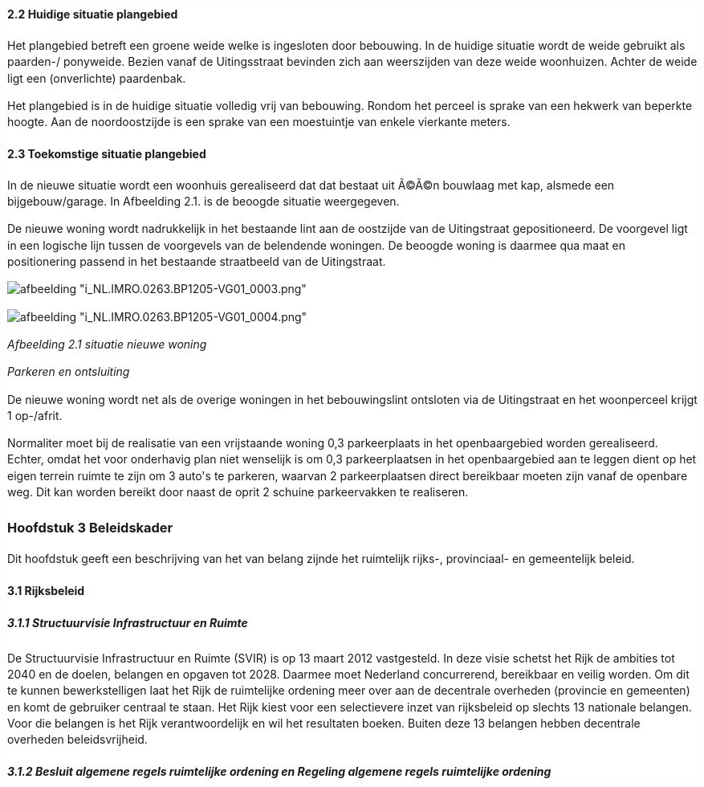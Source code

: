 #### 2\.2 Huidige situatie plangebied

Het plangebied betreft een groene weide welke is ingesloten door bebouwing. In de huidige situatie wordt de weide gebruikt als paarden\-/ ponyweide. Bezien vanaf de Uitingsstraat bevinden zich aan weerszijden van deze weide woonhuizen. Achter de weide ligt een (onverlichte) paardenbak.

Het plangebied is in de huidige situatie volledig vrij van bebouwing. Rondom het perceel is sprake van een hekwerk van beperkte hoogte. Aan de noordoostzijde is een sprake van een moestuintje van enkele vierkante meters.

#### 2\.3 Toekomstige situatie plangebied

In de nieuwe situatie wordt een woonhuis gerealiseerd dat dat bestaat uit Ã©Ã©n bouwlaag met kap, alsmede een bijgebouw/garage. In Afbeelding 2\.1\. is de beoogde situatie weergegeven.

De nieuwe woning wordt nadrukkelijk in het bestaande lint aan de oostzijde van de Uitingstraat gepositioneerd. De voorgevel ligt in een logische lijn tussen de voorgevels van de belendende woningen. De beoogde woning is daarmee qua maat en positionering passend in het bestaande straatbeeld van de Uitingstraat.

![afbeelding "i_NL.IMRO.0263.BP1205-VG01_0003.png"](i_NL.IMRO.0263.BP1205-VG01_0003.png)

![afbeelding "i_NL.IMRO.0263.BP1205-VG01_0004.png"](i_NL.IMRO.0263.BP1205-VG01_0004.png)

*Afbeelding 2\.1 situatie nieuwe woning*

*Parkeren en ontsluiting*

De nieuwe woning wordt net als de overige woningen in het bebouwingslint ontsloten via de Uitingstraat en het woonperceel krijgt 1 op\-/afrit.

Normaliter moet bij de realisatie van een vrijstaande woning 0,3 parkeerplaats in het openbaargebied worden gerealiseerd. Echter, omdat het voor onderhavig plan niet wenselijk is om 0,3 parkeerplaatsen in het openbaargebied aan te leggen dient op het eigen terrein ruimte te zijn om 3 auto's te parkeren, waarvan 2 parkeerplaatsen direct bereikbaar moeten zijn vanaf de openbare weg. Dit kan worden bereikt door naast de oprit 2 schuine parkeervakken te realiseren.

### Hoofdstuk 3 Beleidskader

Dit hoofdstuk geeft een beschrijving van het van belang zijnde het ruimtelijk rijks\-, provinciaal\- en gemeentelijk beleid.

#### 3\.1 Rijksbeleid

##### 3\.1\.1 Structuurvisie Infrastructuur en Ruimte

De Structuurvisie Infrastructuur en Ruimte (SVIR) is op 13 maart 2012 vastgesteld. In deze visie schetst het Rijk de ambities tot 2040 en de doelen, belangen en opgaven tot 2028\. Daarmee moet Nederland concurrerend, bereikbaar en veilig worden. Om dit te kunnen bewerkstelligen laat het Rijk de ruimtelijke ordening meer over aan de decentrale overheden (provincie en gemeenten) en komt de gebruiker centraal te staan. Het Rijk kiest voor een selectievere inzet van rijksbeleid op slechts 13 nationale belangen. Voor die belangen is het Rijk verantwoordelijk en wil het resultaten boeken. Buiten deze 13 belangen hebben decentrale overheden beleidsvrijheid.

##### 3\.1\.2 Besluit algemene regels ruimtelijke ordening en Regeling algemene regels ruimtelijke ordening
